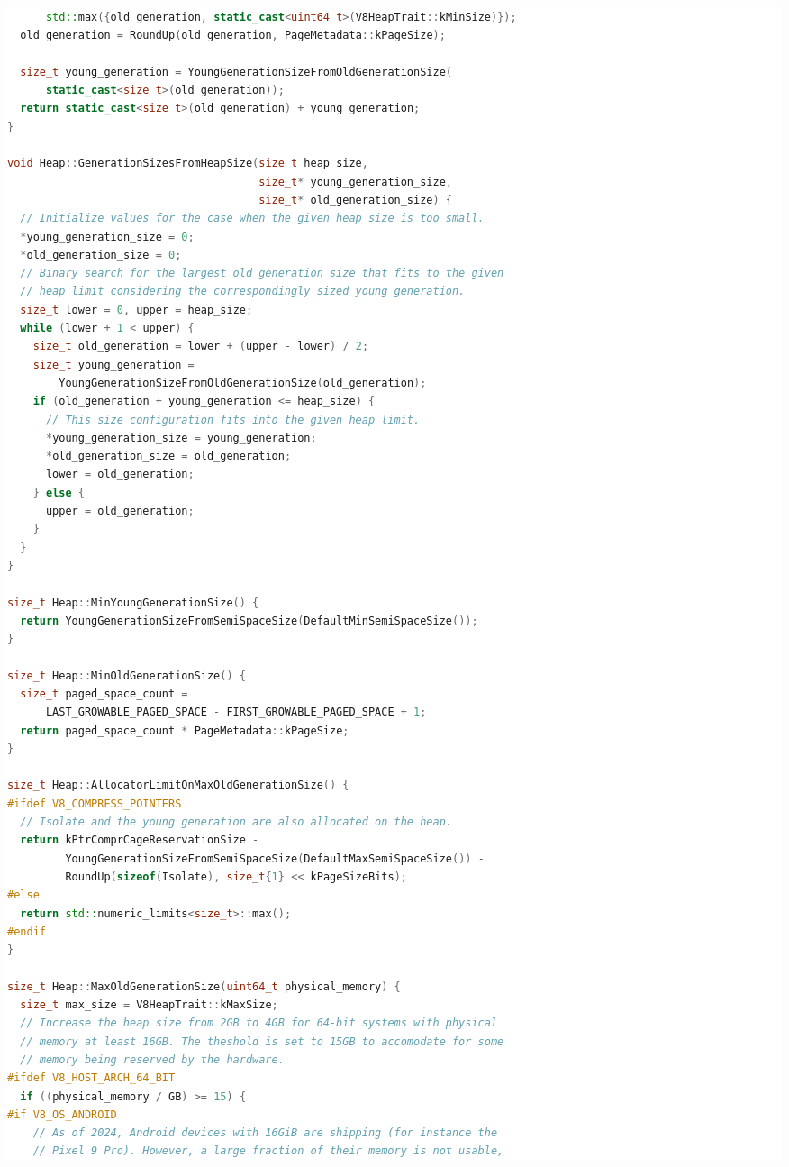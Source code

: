```cpp
      std::max({old_generation, static_cast<uint64_t>(V8HeapTrait::kMinSize)});
  old_generation = RoundUp(old_generation, PageMetadata::kPageSize);

  size_t young_generation = YoungGenerationSizeFromOldGenerationSize(
      static_cast<size_t>(old_generation));
  return static_cast<size_t>(old_generation) + young_generation;
}

void Heap::GenerationSizesFromHeapSize(size_t heap_size,
                                       size_t* young_generation_size,
                                       size_t* old_generation_size) {
  // Initialize values for the case when the given heap size is too small.
  *young_generation_size = 0;
  *old_generation_size = 0;
  // Binary search for the largest old generation size that fits to the given
  // heap limit considering the correspondingly sized young generation.
  size_t lower = 0, upper = heap_size;
  while (lower + 1 < upper) {
    size_t old_generation = lower + (upper - lower) / 2;
    size_t young_generation =
        YoungGenerationSizeFromOldGenerationSize(old_generation);
    if (old_generation + young_generation <= heap_size) {
      // This size configuration fits into the given heap limit.
      *young_generation_size = young_generation;
      *old_generation_size = old_generation;
      lower = old_generation;
    } else {
      upper = old_generation;
    }
  }
}

size_t Heap::MinYoungGenerationSize() {
  return YoungGenerationSizeFromSemiSpaceSize(DefaultMinSemiSpaceSize());
}

size_t Heap::MinOldGenerationSize() {
  size_t paged_space_count =
      LAST_GROWABLE_PAGED_SPACE - FIRST_GROWABLE_PAGED_SPACE + 1;
  return paged_space_count * PageMetadata::kPageSize;
}

size_t Heap::AllocatorLimitOnMaxOldGenerationSize() {
#ifdef V8_COMPRESS_POINTERS
  // Isolate and the young generation are also allocated on the heap.
  return kPtrComprCageReservationSize -
         YoungGenerationSizeFromSemiSpaceSize(DefaultMaxSemiSpaceSize()) -
         RoundUp(sizeof(Isolate), size_t{1} << kPageSizeBits);
#else
  return std::numeric_limits<size_t>::max();
#endif
}

size_t Heap::MaxOldGenerationSize(uint64_t physical_memory) {
  size_t max_size = V8HeapTrait::kMaxSize;
  // Increase the heap size from 2GB to 4GB for 64-bit systems with physical
  // memory at least 16GB. The theshold is set to 15GB to accomodate for some
  // memory being reserved by the hardware.
#ifdef V8_HOST_ARCH_64_BIT
  if ((physical_memory / GB) >= 15) {
#if V8_OS_ANDROID
    // As of 2024, Android devices with 16GiB are shipping (for instance the
    // Pixel 9 Pro). However, a large fraction of their memory is not usable,
```